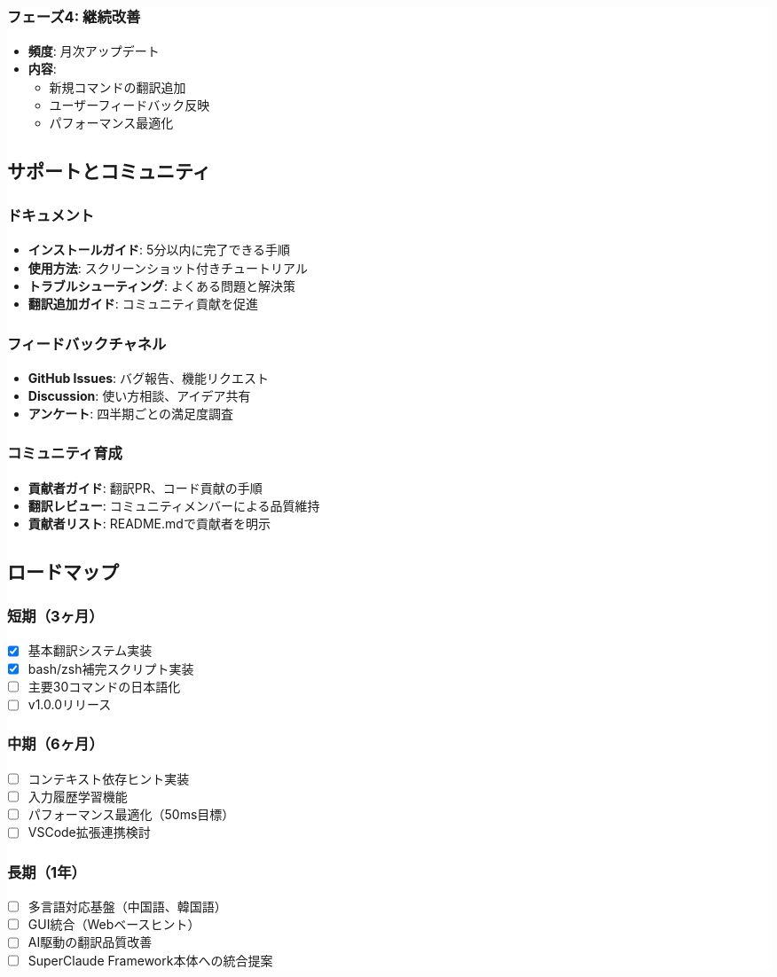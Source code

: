 ### フェーズ4: 継続改善

- **頻度**: 月次アップデート
- **内容**:
  - 新規コマンドの翻訳追加
  - ユーザーフィードバック反映
  - パフォーマンス最適化

## サポートとコミュニティ

### ドキュメント

- **インストールガイド**: 5分以内に完了できる手順
- **使用方法**: スクリーンショット付きチュートリアル
- **トラブルシューティング**: よくある問題と解決策
- **翻訳追加ガイド**: コミュニティ貢献を促進

### フィードバックチャネル

- **GitHub Issues**: バグ報告、機能リクエスト
- **Discussion**: 使い方相談、アイデア共有
- **アンケート**: 四半期ごとの満足度調査

### コミュニティ育成

- **貢献者ガイド**: 翻訳PR、コード貢献の手順
- **翻訳レビュー**: コミュニティメンバーによる品質維持
- **貢献者リスト**: README.mdで貢献者を明示

## ロードマップ

### 短期（3ヶ月）

- [x] 基本翻訳システム実装
- [x] bash/zsh補完スクリプト実装
- [ ] 主要30コマンドの日本語化
- [ ] v1.0.0リリース

### 中期（6ヶ月）

- [ ] コンテキスト依存ヒント実装
- [ ] 入力履歴学習機能
- [ ] パフォーマンス最適化（50ms目標）
- [ ] VSCode拡張連携検討

### 長期（1年）

- [ ] 多言語対応基盤（中国語、韓国語）
- [ ] GUI統合（Webベースヒント）
- [ ] AI駆動の翻訳品質改善
- [ ] SuperClaude Framework本体への統合提案
